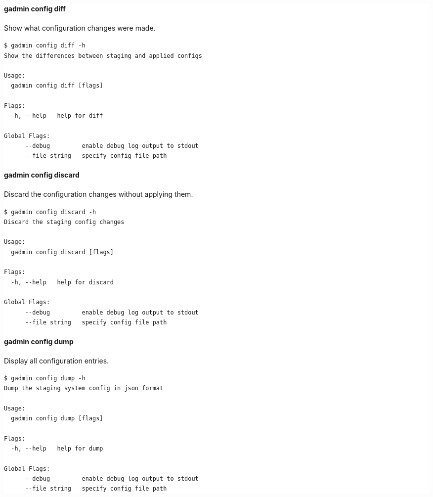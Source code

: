 #### gadmin config diff 

Show what configuration changes were made.

```text
$ gadmin config diff -h
Show the differences between staging and applied configs

Usage:
  gadmin config diff [flags]

Flags:
  -h, --help   help for diff

Global Flags:
      --debug         enable debug log output to stdout
      --file string   specify config file path
```

#### gadmin config discard 

Discard the configuration changes without applying them.

```text
$ gadmin config discard -h
Discard the staging config changes

Usage:
  gadmin config discard [flags]

Flags:
  -h, --help   help for discard

Global Flags:
      --debug         enable debug log output to stdout
      --file string   specify config file path
```

#### gadmin config dump

Display all configuration entries.

```text
$ gadmin config dump -h
Dump the staging system config in json format

Usage:
  gadmin config dump [flags]

Flags:
  -h, --help   help for dump

Global Flags:
      --debug         enable debug log output to stdout
      --file string   specify config file path
```
